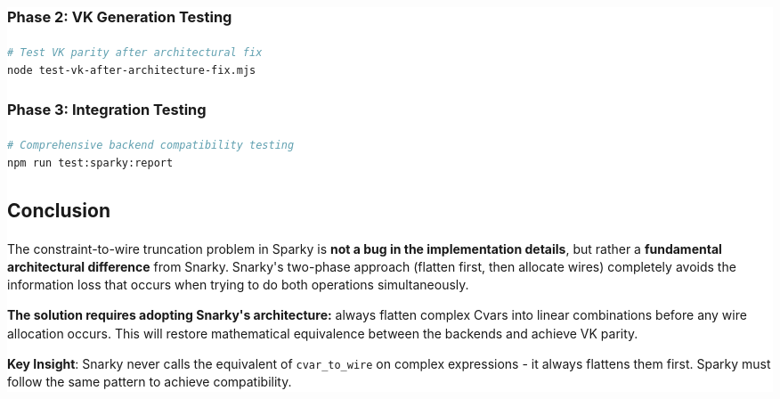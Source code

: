 ### Phase 2: VK Generation Testing
```bash
# Test VK parity after architectural fix
node test-vk-after-architecture-fix.mjs
```

### Phase 3: Integration Testing
```bash
# Comprehensive backend compatibility testing
npm run test:sparky:report
```

## Conclusion

The constraint-to-wire truncation problem in Sparky is **not a bug in the implementation details**, but rather a **fundamental architectural difference** from Snarky. Snarky's two-phase approach (flatten first, then allocate wires) completely avoids the information loss that occurs when trying to do both operations simultaneously.

**The solution requires adopting Snarky's architecture:** always flatten complex Cvars into linear combinations before any wire allocation occurs. This will restore mathematical equivalence between the backends and achieve VK parity.

**Key Insight**: Snarky never calls the equivalent of `cvar_to_wire` on complex expressions - it always flattens them first. Sparky must follow the same pattern to achieve compatibility.